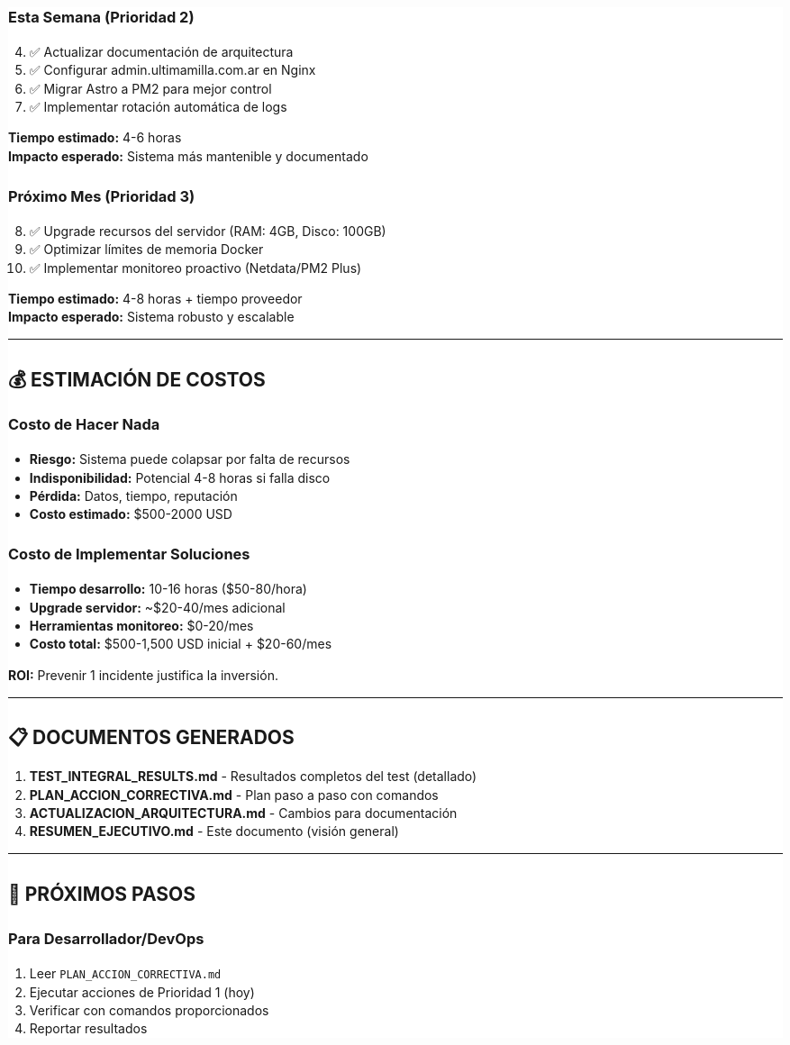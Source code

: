 ### Esta Semana (Prioridad 2)
4. ✅ Actualizar documentación de arquitectura
5. ✅ Configurar admin.ultimamilla.com.ar en Nginx
6. ✅ Migrar Astro a PM2 para mejor control
7. ✅ Implementar rotación automática de logs

**Tiempo estimado:** 4-6 horas  
**Impacto esperado:** Sistema más mantenible y documentado

### Próximo Mes (Prioridad 3)
8. ✅ Upgrade recursos del servidor (RAM: 4GB, Disco: 100GB)
9. ✅ Optimizar límites de memoria Docker
10. ✅ Implementar monitoreo proactivo (Netdata/PM2 Plus)

**Tiempo estimado:** 4-8 horas + tiempo proveedor  
**Impacto esperado:** Sistema robusto y escalable

---

## 💰 ESTIMACIÓN DE COSTOS

### Costo de Hacer Nada
- **Riesgo:** Sistema puede colapsar por falta de recursos
- **Indisponibilidad:** Potencial 4-8 horas si falla disco
- **Pérdida:** Datos, tiempo, reputación
- **Costo estimado:** $500-2000 USD

### Costo de Implementar Soluciones
- **Tiempo desarrollo:** 10-16 horas ($50-80/hora)
- **Upgrade servidor:** ~$20-40/mes adicional
- **Herramientas monitoreo:** $0-20/mes
- **Costo total:** $500-1,500 USD inicial + $20-60/mes

**ROI:** Prevenir 1 incidente justifica la inversión.

---

## 📋 DOCUMENTOS GENERADOS

1. **TEST_INTEGRAL_RESULTS.md** - Resultados completos del test (detallado)
2. **PLAN_ACCION_CORRECTIVA.md** - Plan paso a paso con comandos
3. **ACTUALIZACION_ARQUITECTURA.md** - Cambios para documentación
4. **RESUMEN_EJECUTIVO.md** - Este documento (visión general)

---

## 🔗 PRÓXIMOS PASOS

### Para Desarrollador/DevOps
1. Leer `PLAN_ACCION_CORRECTIVA.md`
2. Ejecutar acciones de Prioridad 1 (hoy)
3. Verificar con comandos proporcionados
4. Reportar resultados
